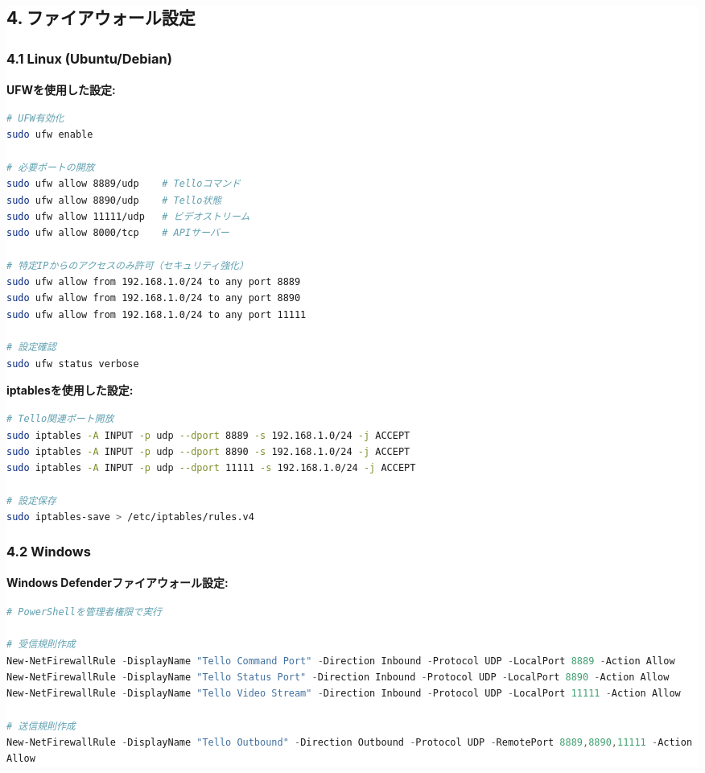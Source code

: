 ## 4. ファイアウォール設定

### 4.1 Linux (Ubuntu/Debian)

**UFWを使用した設定:**
```bash
# UFW有効化
sudo ufw enable

# 必要ポートの開放
sudo ufw allow 8889/udp    # Telloコマンド
sudo ufw allow 8890/udp    # Tello状態
sudo ufw allow 11111/udp   # ビデオストリーム
sudo ufw allow 8000/tcp    # APIサーバー

# 特定IPからのアクセスのみ許可（セキュリティ強化）
sudo ufw allow from 192.168.1.0/24 to any port 8889
sudo ufw allow from 192.168.1.0/24 to any port 8890
sudo ufw allow from 192.168.1.0/24 to any port 11111

# 設定確認
sudo ufw status verbose
```

**iptablesを使用した設定:**
```bash
# Tello関連ポート開放
sudo iptables -A INPUT -p udp --dport 8889 -s 192.168.1.0/24 -j ACCEPT
sudo iptables -A INPUT -p udp --dport 8890 -s 192.168.1.0/24 -j ACCEPT
sudo iptables -A INPUT -p udp --dport 11111 -s 192.168.1.0/24 -j ACCEPT

# 設定保存
sudo iptables-save > /etc/iptables/rules.v4
```

### 4.2 Windows

**Windows Defenderファイアウォール設定:**
```powershell
# PowerShellを管理者権限で実行

# 受信規則作成
New-NetFirewallRule -DisplayName "Tello Command Port" -Direction Inbound -Protocol UDP -LocalPort 8889 -Action Allow
New-NetFirewallRule -DisplayName "Tello Status Port" -Direction Inbound -Protocol UDP -LocalPort 8890 -Action Allow
New-NetFirewallRule -DisplayName "Tello Video Stream" -Direction Inbound -Protocol UDP -LocalPort 11111 -Action Allow

# 送信規則作成
New-NetFirewallRule -DisplayName "Tello Outbound" -Direction Outbound -Protocol UDP -RemotePort 8889,8890,11111 -Action Allow
```
